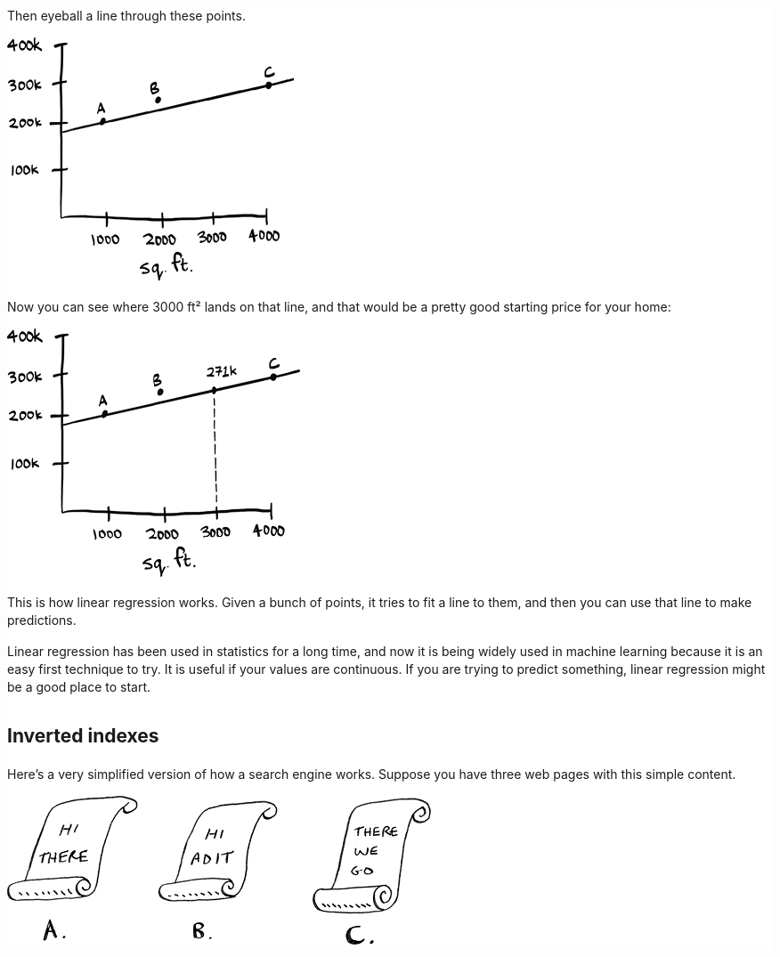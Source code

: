 Then eyeball a line through these points.

![](assets/image_13-3.png)

Now you can see where 3000 ft² lands on that line, and that would be a pretty good starting price for your home:

![](assets/image_13-4.png)

This is how linear regression works. Given a bunch of points, it tries to fit a line to them, and then you can use that line to make predictions.

Linear regression has been used in statistics for a long time, and now it is being widely used in machine learning because it is an easy first technique to try. It is useful if your values are continuous. If you are trying to predict something, linear regression might be a good place to start.

## Inverted indexes

Here’s a very simplified version of how a search engine works. Suppose you have three web pages with this simple content.

![](assets/image_13-5.png)
